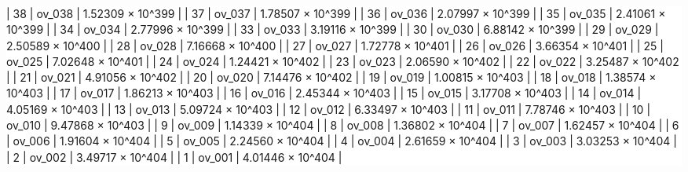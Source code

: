 | 38 | ov_038 | 1.52309 × 10^399 |
| 37 | ov_037 | 1.78507 × 10^399 |
| 36 | ov_036 | 2.07997 × 10^399 |
| 35 | ov_035 | 2.41061 × 10^399 |
| 34 | ov_034 | 2.77996 × 10^399 |
| 33 | ov_033 | 3.19116 × 10^399 |
| 30 | ov_030 | 6.88142 × 10^399 |
| 29 | ov_029 | 2.50589 × 10^400 |
| 28 | ov_028 | 7.16668 × 10^400 |
| 27 | ov_027 | 1.72778 × 10^401 |
| 26 | ov_026 | 3.66354 × 10^401 |
| 25 | ov_025 | 7.02648 × 10^401 |
| 24 | ov_024 | 1.24421 × 10^402 |
| 23 | ov_023 | 2.06590 × 10^402 |
| 22 | ov_022 | 3.25487 × 10^402 |
| 21 | ov_021 | 4.91056 × 10^402 |
| 20 | ov_020 | 7.14476 × 10^402 |
| 19 | ov_019 | 1.00815 × 10^403 |
| 18 | ov_018 | 1.38574 × 10^403 |
| 17 | ov_017 | 1.86213 × 10^403 |
| 16 | ov_016 | 2.45344 × 10^403 |
| 15 | ov_015 | 3.17708 × 10^403 |
| 14 | ov_014 | 4.05169 × 10^403 |
| 13 | ov_013 | 5.09724 × 10^403 |
| 12 | ov_012 | 6.33497 × 10^403 |
| 11 | ov_011 | 7.78746 × 10^403 |
| 10 | ov_010 | 9.47868 × 10^403 |
| 9 | ov_009 | 1.14339 × 10^404 |
| 8 | ov_008 | 1.36802 × 10^404 |
| 7 | ov_007 | 1.62457 × 10^404 |
| 6 | ov_006 | 1.91604 × 10^404 |
| 5 | ov_005 | 2.24560 × 10^404 |
| 4 | ov_004 | 2.61659 × 10^404 |
| 3 | ov_003 | 3.03253 × 10^404 |
| 2 | ov_002 | 3.49717 × 10^404 |
| 1 | ov_001 | 4.01446 × 10^404 |

